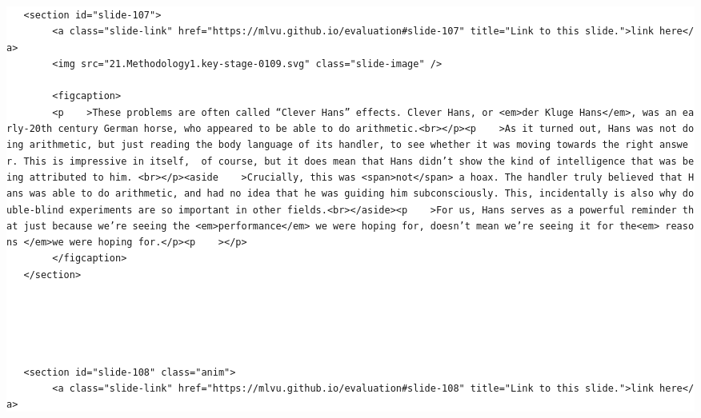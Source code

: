 



       <section id="slide-107">
            <a class="slide-link" href="https://mlvu.github.io/evaluation#slide-107" title="Link to this slide.">link here</a>
            <img src="21.Methodology1.key-stage-0109.svg" class="slide-image" />

            <figcaption>
            <p    >These problems are often called “Clever Hans” effects. Clever Hans, or <em>der Kluge Hans</em>, was an early-20th century German horse, who appeared to be able to do arithmetic.<br></p><p    >As it turned out, Hans was not doing arithmetic, but just reading the body language of its handler, to see whether it was moving towards the right answer. This is impressive in itself,  of course, but it does mean that Hans didn’t show the kind of intelligence that was being attributed to him. <br></p><aside    >Crucially, this was <span>not</span> a hoax. The handler truly believed that Hans was able to do arithmetic, and had no idea that he was guiding him subconsciously. This, incidentally is also why double-blind experiments are so important in other fields.<br></aside><p    >For us, Hans serves as a powerful reminder that just because we’re seeing the <em>performance</em> we were hoping for, doesn’t mean we’re seeing it for the<em> reasons </em>we were hoping for.</p><p    ></p>
            </figcaption>
       </section>





       <section id="slide-108" class="anim">
            <a class="slide-link" href="https://mlvu.github.io/evaluation#slide-108" title="Link to this slide.">link here</a>